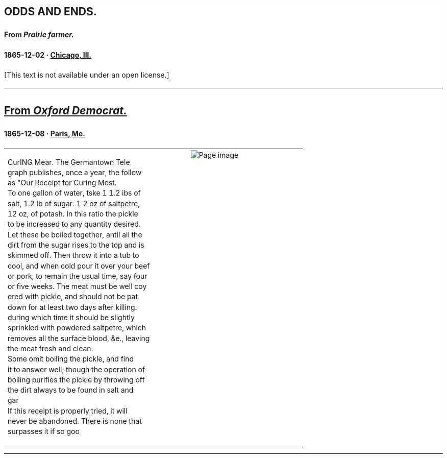 ## ODDS AND ENDS.

#### From _Prairie farmer._

#### 1865-12-02 &middot; [Chicago, Ill.](http://dbpedia.org/resource/Indianapolis)

[This text is not available under an open license.]

---

## [From _Oxford Democrat._](https://www.loc.gov/resource/sn83009653/1865-12-08/ed-1/?sp=4)

#### 1865-12-08 &middot; [Paris, Me.](http://dbpedia.org/resource/Paris%2C_Maine)

<table style="width: 100%;"><tr><td style="width: 50%">

  
  
CurING Mear. The Germantown Tele  
graph publishes, once a year, the follow  
as &quot;Our Receipt for Curing Mest.  
To one gallon of water, tske 1 1.2 ibs of  
salt, 1.2 lb of sugar. 1 2 oz of saltpetre,  
12 oz, of potash. In this ratio the pickle  
to be increased to any quantity desired.  
Let these be boiled together, antil all the  
dirt from the sugar rises to the top and is  
skimmed off. Then throw it into a tub to  
cool, and when cold pour it over your beef  
or pork, to remain the usual time, say four  
or five weeks. The meat must be well coy­  
ered with pickle, and should not be pat  
down for at least two days after killing.  
during which time it should be slightly  
sprinkled with powdered saltpetre, which  
removes all the surface blood, &amp;e., leaving  
the meat fresh and clean.  
Some omit boiling the pickle, and find  
it to answer well; though the operation of  
boiling purifies the pickle by throwing off  
the dirt always to be found in salt and  
gar  
If this receipt is properly tried, it will  
never be abandoned. There is none that  
surpasses it if so goo
</td><td style="width: 50%; max-height: 75%; margin: auto; display: block;">
<img alt="Page image" src="https://tile.loc.gov/image-services/iiif/service:ndnp:me:batch_me_allagash_ver02:data:sn83009653:00279524007:1865120801:0634/pct:20.331616,62.362604,14.493454,17.783951/!600,600/0/default.jpg"/>
</td>
</tr></table>

---